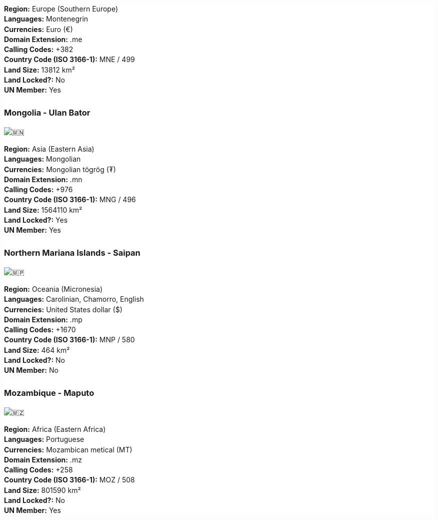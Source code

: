 

**Region:** Europe (Southern Europe)  
**Languages:** Montenegrin  
**Currencies:** Euro (€)  
**Domain Extension:** .me  
**Calling Codes:** +382  
**Country Code (ISO 3166-1):** MNE / 499  
**Land Size:** 13812 km²  
**Land Locked?:** No  
**UN Member:** Yes  



### Mongolia - Ulan Bator
![🇲🇳](https://cdn.jsdelivr.net/gh/twitter/twemoji@v13.1.1/assets/72x72/1f1f2-1f1f3.png)



**Region:** Asia (Eastern Asia)  
**Languages:** Mongolian  
**Currencies:** Mongolian tögrög (₮)  
**Domain Extension:** .mn  
**Calling Codes:** +976  
**Country Code (ISO 3166-1):** MNG / 496  
**Land Size:** 1564110 km²  
**Land Locked?:** Yes  
**UN Member:** Yes  



### Northern Mariana Islands - Saipan
![🇲🇵](https://cdn.jsdelivr.net/gh/twitter/twemoji@v13.1.1/assets/72x72/1f1f2-1f1f5.png)



**Region:** Oceania (Micronesia)  
**Languages:** Carolinian, Chamorro, English  
**Currencies:** United States dollar ($)  
**Domain Extension:** .mp  
**Calling Codes:** +1670  
**Country Code (ISO 3166-1):** MNP / 580  
**Land Size:** 464 km²  
**Land Locked?:** No  
**UN Member:** No  



### Mozambique - Maputo
![🇲🇿](https://cdn.jsdelivr.net/gh/twitter/twemoji@v13.1.1/assets/72x72/1f1f2-1f1ff.png)



**Region:** Africa (Eastern Africa)  
**Languages:** Portuguese  
**Currencies:** Mozambican metical (MT)  
**Domain Extension:** .mz  
**Calling Codes:** +258  
**Country Code (ISO 3166-1):** MOZ / 508  
**Land Size:** 801590 km²  
**Land Locked?:** No  
**UN Member:** Yes  
